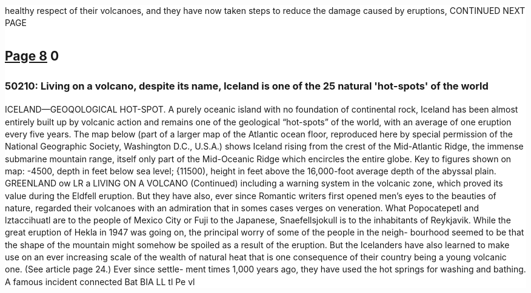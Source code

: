 healthy respect of their volcanoes, and 
they have now taken steps to reduce 
the damage caused by eruptions, 
CONTINUED NEXT PAGE 

## [Page 8](074868engo.pdf#page=8) 0

### 50210: Living on a volcano, despite its name, Iceland is one of the 25 natural 'hot-spots' of the world

       
ICELAND—GEOQOLOGICAL HOT-SPOT. A purely oceanic island with no foundation of continental rock, Iceland 
has been almost entirely built up by volcanic action and remains one of the geological “hot-spots” of the 
world, with an average of one eruption every five years. The map below (part of a larger map of the Atlantic 
ocean floor, reproduced here by special permission of the National Geographic Society, Washington D.C., 
U.S.A.) shows Iceland rising from the crest of the Mid-Atlantic Ridge, the immense submarine mountain 
range, itself only part of the Mid-Oceanic Ridge which encircles the entire globe. Key to figures shown on 
map: -4500, depth in feet below sea level; {11500), height in feet above the 16,000-foot average depth of 
the abyssal plain. 
GREENLAND 
ow 
LR a 
LIVING ON A VOLCANO (Continued) 
including a warning system in the 
volcanic zone, which proved its value 
during the Eldfell eruption. But they 
have also, ever since Romantic writers 
first opened men’s eyes to the beauties 
of nature, regarded their volcanoes 
with an admiration that in somes cases 
verges on veneration. 
What Popocatepetl and lztaccihuatl 
are to the people of Mexico City or 
Fuji to the Japanese, Snaefellsjokull 
is to the inhabitants of Reykjavik. 
While the great eruption of Hekla in 
1947 was going on, the principal worry 
of some of the people in the neigh- 
bourhood seemed to be that the 
shape of the mountain might somehow 
be spoiled as a result of the eruption. 
But the Icelanders have also learned 
to make use on an ever increasing 
scale of the wealth of natural heat that 
is one consequence of their country 
being a young volcanic one. (See 
article page 24.) Ever since settle- 
ment times 1,000 years ago, they have 
used the hot springs for washing and 
bathing. A famous incident connected 
Bat BIA LL tl Pe vl     
 